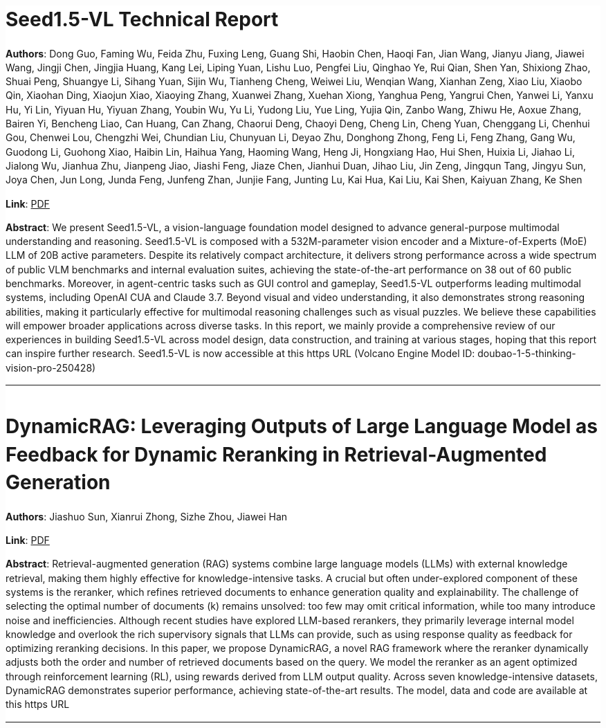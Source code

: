 # Seed1.5-VL Technical Report 

**Authors**: Dong Guo, Faming Wu, Feida Zhu, Fuxing Leng, Guang Shi, Haobin Chen, Haoqi Fan, Jian Wang, Jianyu Jiang, Jiawei Wang, Jingji Chen, Jingjia Huang, Kang Lei, Liping Yuan, Lishu Luo, Pengfei Liu, Qinghao Ye, Rui Qian, Shen Yan, Shixiong Zhao, Shuai Peng, Shuangye Li, Sihang Yuan, Sijin Wu, Tianheng Cheng, Weiwei Liu, Wenqian Wang, Xianhan Zeng, Xiao Liu, Xiaobo Qin, Xiaohan Ding, Xiaojun Xiao, Xiaoying Zhang, Xuanwei Zhang, Xuehan Xiong, Yanghua Peng, Yangrui Chen, Yanwei Li, Yanxu Hu, Yi Lin, Yiyuan Hu, Yiyuan Zhang, Youbin Wu, Yu Li, Yudong Liu, Yue Ling, Yujia Qin, Zanbo Wang, Zhiwu He, Aoxue Zhang, Bairen Yi, Bencheng Liao, Can Huang, Can Zhang, Chaorui Deng, Chaoyi Deng, Cheng Lin, Cheng Yuan, Chenggang Li, Chenhui Gou, Chenwei Lou, Chengzhi Wei, Chundian Liu, Chunyuan Li, Deyao Zhu, Donghong Zhong, Feng Li, Feng Zhang, Gang Wu, Guodong Li, Guohong Xiao, Haibin Lin, Haihua Yang, Haoming Wang, Heng Ji, Hongxiang Hao, Hui Shen, Huixia Li, Jiahao Li, Jialong Wu, Jianhua Zhu, Jianpeng Jiao, Jiashi Feng, Jiaze Chen, Jianhui Duan, Jihao Liu, Jin Zeng, Jingqun Tang, Jingyu Sun, Joya Chen, Jun Long, Junda Feng, Junfeng Zhan, Junjie Fang, Junting Lu, Kai Hua, Kai Liu, Kai Shen, Kaiyuan Zhang, Ke Shen  

**Link**: [PDF](https://arxiv.org/pdf/2505.07062)  

**Abstract**: We present Seed1.5-VL, a vision-language foundation model designed to advance general-purpose multimodal understanding and reasoning. Seed1.5-VL is composed with a 532M-parameter vision encoder and a Mixture-of-Experts (MoE) LLM of 20B active parameters. Despite its relatively compact architecture, it delivers strong performance across a wide spectrum of public VLM benchmarks and internal evaluation suites, achieving the state-of-the-art performance on 38 out of 60 public benchmarks. Moreover, in agent-centric tasks such as GUI control and gameplay, Seed1.5-VL outperforms leading multimodal systems, including OpenAI CUA and Claude 3.7. Beyond visual and video understanding, it also demonstrates strong reasoning abilities, making it particularly effective for multimodal reasoning challenges such as visual puzzles. We believe these capabilities will empower broader applications across diverse tasks. In this report, we mainly provide a comprehensive review of our experiences in building Seed1.5-VL across model design, data construction, and training at various stages, hoping that this report can inspire further research. Seed1.5-VL is now accessible at this https URL (Volcano Engine Model ID: doubao-1-5-thinking-vision-pro-250428) 

---
# DynamicRAG: Leveraging Outputs of Large Language Model as Feedback for Dynamic Reranking in Retrieval-Augmented Generation 

**Authors**: Jiashuo Sun, Xianrui Zhong, Sizhe Zhou, Jiawei Han  

**Link**: [PDF](https://arxiv.org/pdf/2505.07233)  

**Abstract**: Retrieval-augmented generation (RAG) systems combine large language models (LLMs) with external knowledge retrieval, making them highly effective for knowledge-intensive tasks. A crucial but often under-explored component of these systems is the reranker, which refines retrieved documents to enhance generation quality and explainability. The challenge of selecting the optimal number of documents (k) remains unsolved: too few may omit critical information, while too many introduce noise and inefficiencies. Although recent studies have explored LLM-based rerankers, they primarily leverage internal model knowledge and overlook the rich supervisory signals that LLMs can provide, such as using response quality as feedback for optimizing reranking decisions. In this paper, we propose DynamicRAG, a novel RAG framework where the reranker dynamically adjusts both the order and number of retrieved documents based on the query. We model the reranker as an agent optimized through reinforcement learning (RL), using rewards derived from LLM output quality. Across seven knowledge-intensive datasets, DynamicRAG demonstrates superior performance, achieving state-of-the-art results. The model, data and code are available at this https URL 

---